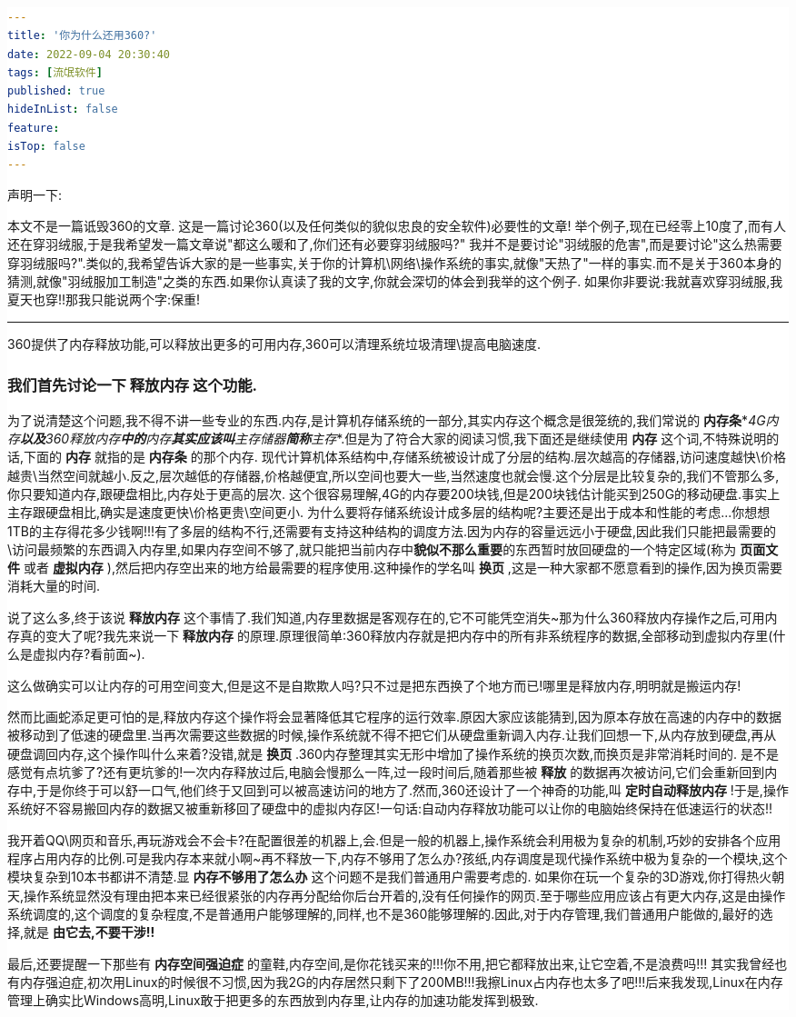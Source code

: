 ```yaml
---
title: '你为什么还用360?'
date: 2022-09-04 20:30:40
tags: [流氓软件]
published: true
hideInList: false
feature: 
isTop: false
---
```


声明一下:

本文不是一篇诋毁360的文章.
这是一篇讨论360(以及任何类似的貌似忠良的安全软件)必要性的文章!
举个例子,现在已经零上10度了,而有人还在穿羽绒服,于是我希望发一篇文章说"都这么暖和了,你们还有必要穿羽绒服吗?"
我并不是要讨论"羽绒服的危害",而是要讨论"这么热需要穿羽绒服吗?".类似的,我希望告诉大家的是一些事实,关于你的计算机\网络\操作系统的事实,就像"天热了"一样的事实.而不是关于360本身的猜测,就像"羽绒服加工制造"之类的东西.如果你认真读了我的文字,你就会深切的体会到我举的这个例子.
如果你非要说:我就喜欢穿羽绒服,我夏天也穿!!那我只能说两个字:保重!

-------

360提供了内存释放功能,可以释放出更多的可用内存,360可以清理系统垃圾清理\提高电脑速度.

### 我们首先讨论一下 **释放内存** 这个功能.
为了说清楚这个问题,我不得不讲一些专业的东西.内存,是计算机存储系统的一部分,其实内存这个概念是很笼统的,我们常说的 **内存条**\**4G内存**以及**360释放内存**中的**内存**其实应该叫**主存储器**简称**主存**.但是为了符合大家的阅读习惯,我下面还是继续使用 **内存** 这个词,不特殊说明的话,下面的 **内存** 就指的是 **内存条** 的那个内存.
现代计算机体系结构中,存储系统被设计成了分层的结构.层次越高的存储器,访问速度越快\价格越贵\当然空间就越小.反之,层次越低的存储器,价格越便宜,所以空间也要大一些,当然速度也就会慢.这个分层是比较复杂的,我们不管那么多,你只要知道内存,跟硬盘相比,内存处于更高的层次.
这个很容易理解,4G的内存要200块钱,但是200块钱估计能买到250G的移动硬盘.事实上主存跟硬盘相比,确实是速度更快\价格更贵\空间更小.
为什么要将存储系统设计成多层的结构呢?主要还是出于成本和性能的考虑...你想想1TB的主存得花多少钱啊!!!有了多层的结构不行,还需要有支持这种结构的调度方法.因为内存的容量远远小于硬盘,因此我们只能把最需要的\访问最频繁的东西调入内存里,如果内存空间不够了,就只能把当前内存中**貌似不那么重要**的东西暂时放回硬盘的一个特定区域(称为 **页面文件** 或者 **虚拟内存** ),然后把内存空出来的地方给最需要的程序使用.这种操作的学名叫 **换页** ,这是一种大家都不愿意看到的操作,因为换页需要消耗大量的时间.

说了这么多,终于该说 **释放内存** 这个事情了.我们知道,内存里数据是客观存在的,它不可能凭空消失~那为什么360释放内存操作之后,可用内存真的变大了呢?我先来说一下 **释放内存** 的原理.原理很简单:360释放内存就是把内存中的所有非系统程序的数据,全部移动到虚拟内存里(什么是虚拟内存?看前面~).

这么做确实可以让内存的可用空间变大,但是这不是自欺欺人吗?只不过是把东西换了个地方而已!哪里是释放内存,明明就是搬运内存!

然而比画蛇添足更可怕的是,释放内存这个操作将会显著降低其它程序的运行效率.原因大家应该能猜到,因为原本存放在高速的内存中的数据被移动到了低速的硬盘里.当再次需要这些数据的时候,操作系统就不得不把它们从硬盘重新调入内存.让我们回想一下,从内存放到硬盘,再从硬盘调回内存,这个操作叫什么来着?没错,就是 **换页** .360内存整理其实无形中增加了操作系统的换页次数,而换页是非常消耗时间的.
是不是感觉有点坑爹了?还有更坑爹的!一次内存释放过后,电脑会慢那么一阵,过一段时间后,随着那些被 **释放** 的数据再次被访问,它们会重新回到内存中,于是你终于可以舒一口气,他们终于又回到可以被高速访问的地方了.然而,360还设计了一个神奇的功能,叫 **定时自动释放内存** !于是,操作系统好不容易搬回内存的数据又被重新移回了硬盘中的虚拟内存区!一句话:自动内存释放功能可以让你的电脑始终保持在低速运行的状态!!

我开着QQ\网页和音乐,再玩游戏会不会卡?在配置很差的机器上,会.但是一般的机器上,操作系统会利用极为复杂的机制,巧妙的安排各个应用程序占用内存的比例.可是我内存本来就小啊~再不释放一下,内存不够用了怎么办?孩纸,内存调度是现代操作系统中极为复杂的一个模块,这个模块复杂到10本书都讲不清楚.显 **内存不够用了怎么办** 这个问题不是我们普通用户需要考虑的.
如果你在玩一个复杂的3D游戏,你打得热火朝天,操作系统显然没有理由把本来已经很紧张的内存再分配给你后台开着的,没有任何操作的网页.至于哪些应用应该占有更大内存,这是由操作系统调度的,这个调度的复杂程度,不是普通用户能够理解的,同样,也不是360能够理解的.因此,对于内存管理,我们普通用户能做的,最好的选择,就是 **由它去,不要干涉!!**

最后,还要提醒一下那些有 **内存空间强迫症** 的童鞋,内存空间,是你花钱买来的!!!你不用,把它都释放出来,让它空着,不是浪费吗!!!
其实我曾经也有内存强迫症,初次用Linux的时候很不习惯,因为我2G的内存居然只剩下了200MB!!!我擦Linux占内存也太多了吧!!!后来我发现,Linux在内存管理上确实比Windows高明,Linux敢于把更多的东西放到内存里,让内存的加速功能发挥到极致.

